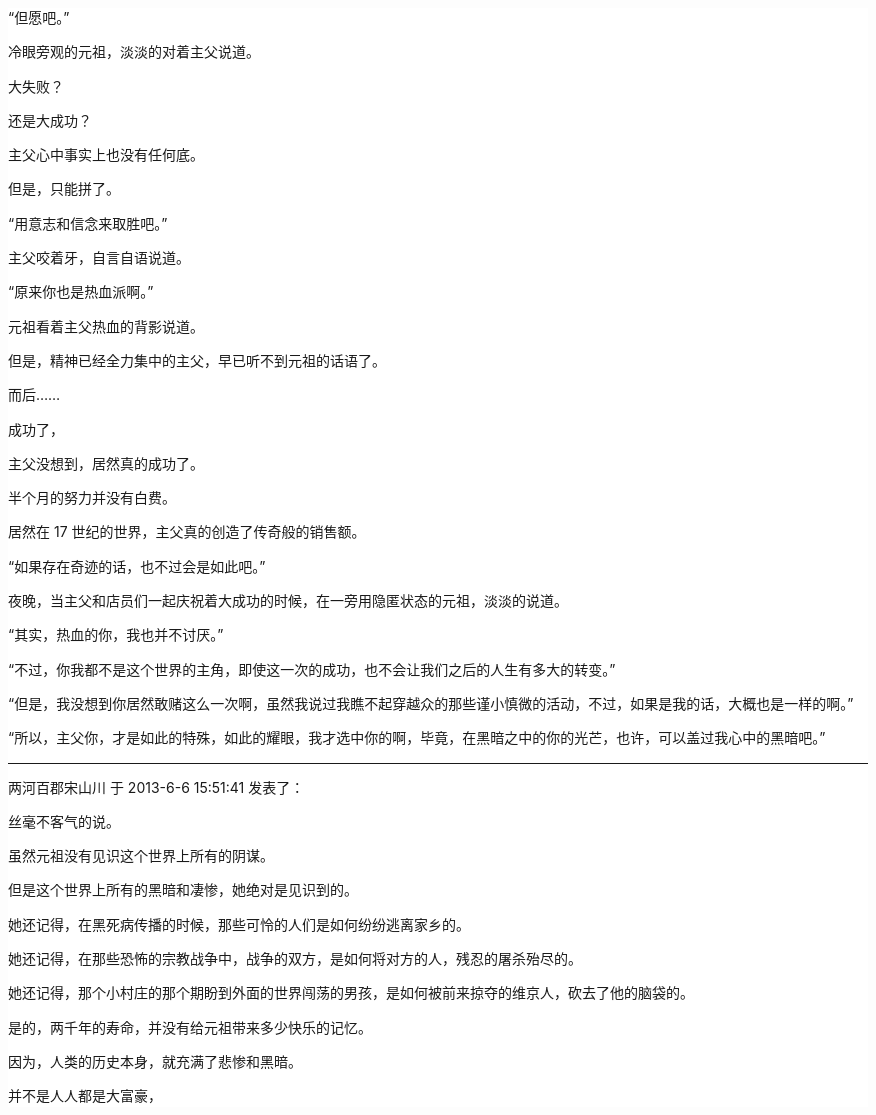 “但愿吧。”

冷眼旁观的元祖，淡淡的对着主父说道。

大失败？

还是大成功？

主父心中事实上也没有任何底。

但是，只能拼了。

“用意志和信念来取胜吧。”

主父咬着牙，自言自语说道。

“原来你也是热血派啊。”

元祖看着主父热血的背影说道。

但是，精神已经全力集中的主父，早已听不到元祖的话语了。

而后……

成功了，

主父没想到，居然真的成功了。

半个月的努力并没有白费。

居然在 17 世纪的世界，主父真的创造了传奇般的销售额。

“如果存在奇迹的话，也不过会是如此吧。”

夜晚，当主父和店员们一起庆祝着大成功的时候，在一旁用隐匿状态的元祖，淡淡的说道。

“其实，热血的你，我也并不讨厌。”

“不过，你我都不是这个世界的主角，即使这一次的成功，也不会让我们之后的人生有多大的转变。”

“但是，我没想到你居然敢赌这么一次啊，虽然我说过我瞧不起穿越众的那些谨小慎微的活动，不过，如果是我的话，大概也是一样的啊。”

“所以，主父你，才是如此的特殊，如此的耀眼，我才选中你的啊，毕竟，在黑暗之中的你的光芒，也许，可以盖过我心中的黑暗吧。”

---

两河百郡宋山川 于 2013-6-6 15:51:41 发表了：

丝毫不客气的说。

虽然元祖没有见识这个世界上所有的阴谋。

但是这个世界上所有的黑暗和凄惨，她绝对是见识到的。

她还记得，在黑死病传播的时候，那些可怜的人们是如何纷纷逃离家乡的。

她还记得，在那些恐怖的宗教战争中，战争的双方，是如何将对方的人，残忍的屠杀殆尽的。

她还记得，那个小村庄的那个期盼到外面的世界闯荡的男孩，是如何被前来掠夺的维京人，砍去了他的脑袋的。

是的，两千年的寿命，并没有给元祖带来多少快乐的记忆。

因为，人类的历史本身，就充满了悲惨和黑暗。

并不是人人都是大富豪，
